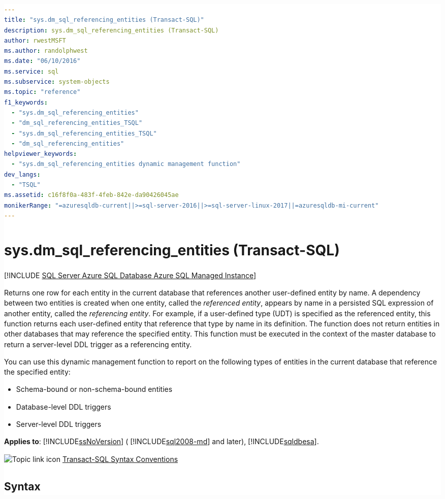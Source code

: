 ```yaml
---
title: "sys.dm_sql_referencing_entities (Transact-SQL)"
description: sys.dm_sql_referencing_entities (Transact-SQL)
author: rwestMSFT
ms.author: randolphwest
ms.date: "06/10/2016"
ms.service: sql
ms.subservice: system-objects
ms.topic: "reference"
f1_keywords:
  - "sys.dm_sql_referencing_entities"
  - "dm_sql_referencing_entities_TSQL"
  - "sys.dm_sql_referencing_entities_TSQL"
  - "dm_sql_referencing_entities"
helpviewer_keywords:
  - "sys.dm_sql_referencing_entities dynamic management function"
dev_langs:
  - "TSQL"
ms.assetid: c16f8f0a-483f-4feb-842e-da90426045ae
monikerRange: "=azuresqldb-current||>=sql-server-2016||>=sql-server-linux-2017||=azuresqldb-mi-current"
---
```

# sys.dm_sql_referencing_entities (Transact-SQL)
[!INCLUDE [SQL Server Azure SQL Database Azure SQL Managed Instance](../../includes/applies-to-version/sql-asdb-asdbmi.md)]

  Returns one row for each entity in the current database that references another user-defined entity by name. A dependency between two entities is created when one entity, called the *referenced entity*, appears by name in a persisted SQL expression of another entity, called the *referencing entity*. For example, if a user-defined type (UDT) is specified as the referenced entity, this function returns each user-defined entity that reference that type by name in its definition. The function does not return entities in other databases that may reference the specified entity. This function must be executed in the context of the master database to return a server-level DDL trigger as a referencing entity.  
  
 You can use this dynamic management function to report on the following types of entities in the current database that reference the specified entity:  
  
-   Schema-bound or non-schema-bound entities  
  
-   Database-level DDL triggers  
  
-   Server-level DDL triggers  
  
**Applies to**: [!INCLUDE[ssNoVersion](../../includes/ssnoversion-md.md)] ( [!INCLUDE[sql2008-md](../../includes/sql2008-md.md)] and later), [!INCLUDE[sqldbesa](../../includes/sqldbesa-md.md)].  
  
 ![Topic link icon](../../database-engine/configure-windows/media/topic-link.gif "Topic link icon") [Transact-SQL Syntax Conventions](../../t-sql/language-elements/transact-sql-syntax-conventions-transact-sql.md)  
  
## Syntax  
  